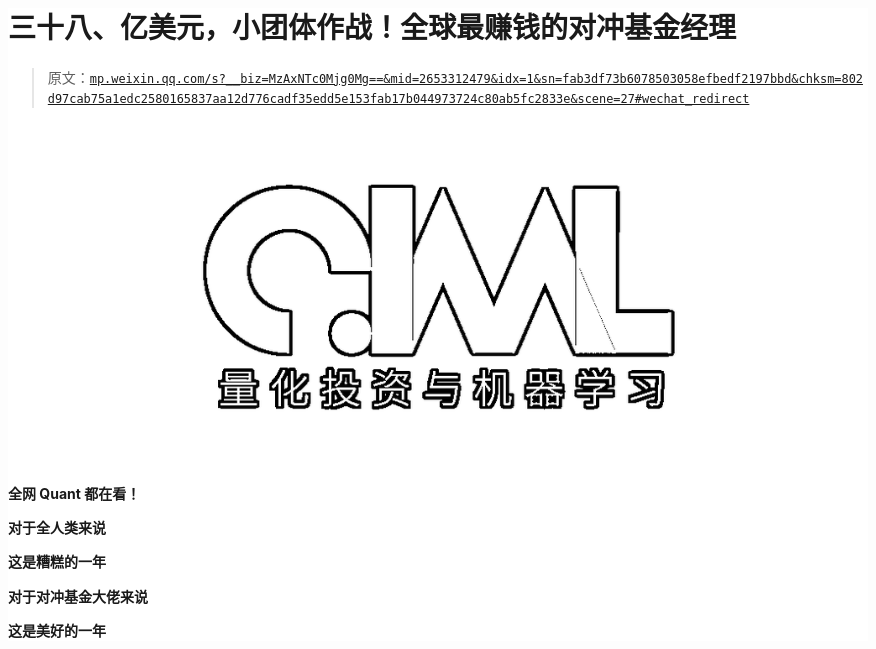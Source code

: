# 三十八、亿美元，小团体作战！全球最赚钱的对冲基金经理

> 原文：[`mp.weixin.qq.com/s?__biz=MzAxNTc0Mjg0Mg==&mid=2653312479&idx=1&sn=fab3df73b6078503058efbedf2197bbd&chksm=802d97cab75a1edc2580165837aa12d776cadf35edd5e153fab17b044973724c80ab5fc2833e&scene=27#wechat_redirect`](http://mp.weixin.qq.com/s?__biz=MzAxNTc0Mjg0Mg==&mid=2653312479&idx=1&sn=fab3df73b6078503058efbedf2197bbd&chksm=802d97cab75a1edc2580165837aa12d776cadf35edd5e153fab17b044973724c80ab5fc2833e&scene=27#wechat_redirect)

### 

![](img/5f7e444cbd0879522a8a640b9a701dd5.png)

**全网 Quant 都在看！**

**对于全人类来说**

**这是糟糕的一年**

**对于对冲基金大佬来说**

**这是美好的一年**
